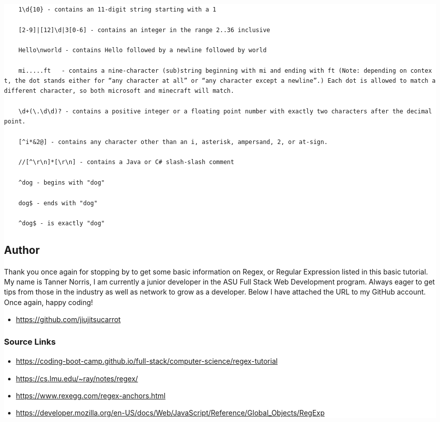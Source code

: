 ```
    1\d{10} - contains an 11-digit string starting with a 1
    
    [2-9]|[12]\d|3[0-6] - contains an integer in the range 2..36 inclusive
    
    Hello\nworld - contains Hello followed by a newline followed by world
    
    mi.....ft	- contains a nine-character (sub)string beginning with mi and ending with ft (Note: depending on context, the dot stands either for “any character at all” or “any character except a newline”.) Each dot is allowed to match a different character, so both microsoft and minecraft will match.
    
    \d+(\.\d\d)? - contains a positive integer or a floating point number with exactly two characters after the decimal point.
    
    [^i*&2@] - contains any character other than an i, asterisk, ampersand, 2, or at-sign.
    
    //[^\r\n]*[\r\n] - contains a Java or C# slash-slash comment
    
    ^dog - begins with "dog"
    
    dog$ - ends with "dog"
    
    ^dog$ - is exactly "dog"
```

## Author

Thank you once again for stopping by to get some basic information on Regex, or Regular Expression listed in this basic tutorial. My name is Tanner Norris, I am currently a junior developer in the ASU Full Stack Web Development program. Always eager to get tips from those in the industry as well as network to grow as a developer. Below I have attached the URL to my GitHub account. Once again, happy coding!

* https://github.com/jiujitsucarrot

### Source Links

* https://coding-boot-camp.github.io/full-stack/computer-science/regex-tutorial

* https://cs.lmu.edu/~ray/notes/regex/

* https://www.rexegg.com/regex-anchors.html

* https://developer.mozilla.org/en-US/docs/Web/JavaScript/Reference/Global_Objects/RegExp
